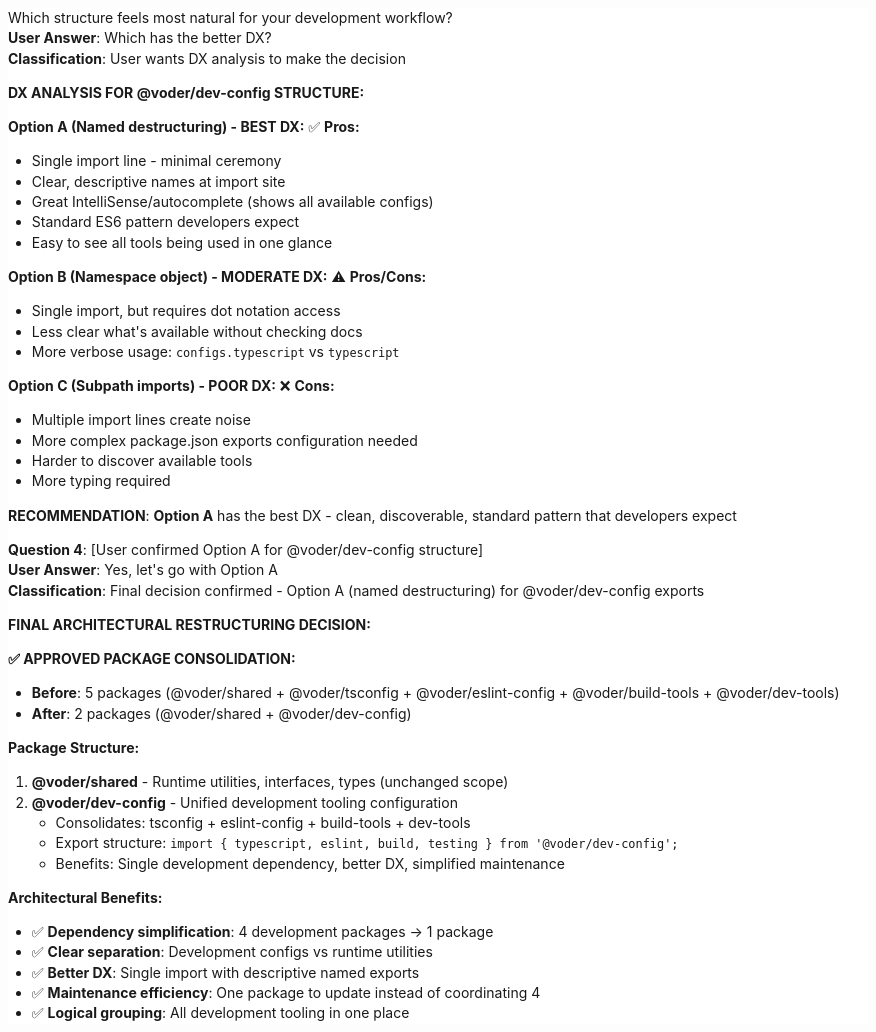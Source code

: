 Which structure feels most natural for your development workflow?  
**User Answer**: Which has the better DX?  
**Classification**: User wants DX analysis to make the decision

**DX ANALYSIS FOR @voder/dev-config STRUCTURE:**

**Option A (Named destructuring) - BEST DX:**
✅ **Pros:**
- Single import line - minimal ceremony
- Clear, descriptive names at import site
- Great IntelliSense/autocomplete (shows all available configs)
- Standard ES6 pattern developers expect
- Easy to see all tools being used in one glance

**Option B (Namespace object) - MODERATE DX:**
⚠️ **Pros/Cons:**
- Single import, but requires dot notation access
- Less clear what's available without checking docs
- More verbose usage: `configs.typescript` vs `typescript`

**Option C (Subpath imports) - POOR DX:**
❌ **Cons:**
- Multiple import lines create noise
- More complex package.json exports configuration needed
- Harder to discover available tools
- More typing required

**RECOMMENDATION**: **Option A** has the best DX - clean, discoverable, standard pattern that developers expect

**Question 4**: [User confirmed Option A for @voder/dev-config structure]  
**User Answer**: Yes, let's go with Option A  
**Classification**: Final decision confirmed - Option A (named destructuring) for @voder/dev-config exports

**FINAL ARCHITECTURAL RESTRUCTURING DECISION:**

**✅ APPROVED PACKAGE CONSOLIDATION:**
- **Before**: 5 packages (@voder/shared + @voder/tsconfig + @voder/eslint-config + @voder/build-tools + @voder/dev-tools)
- **After**: 2 packages (@voder/shared + @voder/dev-config)

**Package Structure:**
1. **@voder/shared** - Runtime utilities, interfaces, types (unchanged scope)
2. **@voder/dev-config** - Unified development tooling configuration
   - Consolidates: tsconfig + eslint-config + build-tools + dev-tools
   - Export structure: `import { typescript, eslint, build, testing } from '@voder/dev-config';`
   - Benefits: Single development dependency, better DX, simplified maintenance

**Architectural Benefits:**
- ✅ **Dependency simplification**: 4 development packages → 1 package
- ✅ **Clear separation**: Development configs vs runtime utilities  
- ✅ **Better DX**: Single import with descriptive named exports
- ✅ **Maintenance efficiency**: One package to update instead of coordinating 4
- ✅ **Logical grouping**: All development tooling in one place
